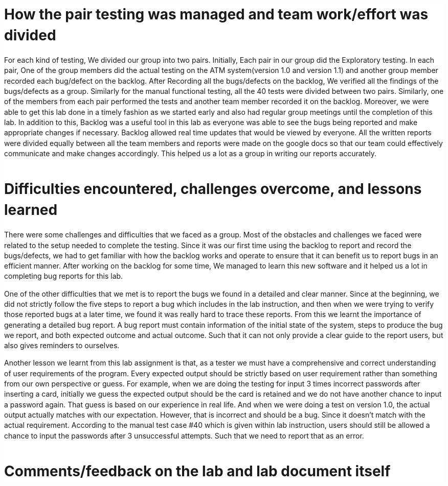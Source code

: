 
# How the pair testing was managed and team work/effort was divided 

For each kind of testing, We divided our group into two pairs. Initially, Each pair in our group did the Exploratory testing. In each pair, One of the group members did the actual testing on the ATM system(version 1.0 and version 1.1) and another group member recorded each bug/defect on the backlog. After Recording all the bugs/defects on the backlog, We verified all the findings of the bugs/defects as a group. Similarly for the manual functional testing, all the 40 tests were divided between two pairs. Similarly, one of the members from each pair performed the tests and another team member recorded it on the backlog. Moreover, we were able to get this lab done in a timely fashion as we started early and also had regular group meetings until the completion of this lab. In addition to this, Backlog was a useful tool in this lab as everyone was able to see the bugs being reported and make appropriate changes if necessary. Backlog allowed real time updates that would be viewed by everyone. All the written reports were divided equally between all the team members and reports were made on the google docs so that our team could effectively communicate and make changes accordingly. This helped us a lot as a group in writing our reports accurately.


# Difficulties encountered, challenges overcome, and lessons learned

There were some challenges and difficulties that we faced as a group. Most of the obstacles and challenges we faced were related to the setup needed to complete the testing. Since it was our first time using the backlog to report and record the bugs/defects, we had to get familiar with how the backlog works and operate to ensure that it can benefit us to report bugs in an efficient manner. After working on the backlog for some time, We managed to learn this new software and it helped us a lot in completing bug reports for this lab.

One of the other difficulties that we met is to report the bugs we found in a detailed and clear manner. Since at the beginning, we did not strictly follow the five steps to report a bug which includes in the lab instruction, and then when we were trying to verify those reported bugs at a later time, we found it was really hard to trace these reports. From this we learnt the importance of generating a detailed bug report. A bug report must contain information of the initial state of the system, steps to produce the bug we report, and both expected outcome and actual outcome. Such that it can not only provide a clear guide to the report users, but also gives reminders to ourselves.

Another lesson we learnt from this lab assignment is that, as a tester we must have a comprehensive and correct understanding of user requirements of the program. Every expected output should be strictly based on user requirement rather than something from our own perspective or guess. For example, when we are doing the testing for input 3 times incorrect passwords after inserting a card, initially we guess the expected output should be the card is retained and we do not have another chance to input a password again. That guess is based on our experience in real life. And when we were doing a test on version 1.0, the actual output actually matches with our expectation. However, that is incorrect and should be a bug. Since it doesn’t match with the actual requirement. According to the manual test case #40 which is given within lab instruction, users should still be allowed a chance to input the passwords after 3 unsuccessful attempts. Such that we need to report that as an error. 


# Comments/feedback on the lab and lab document itself
